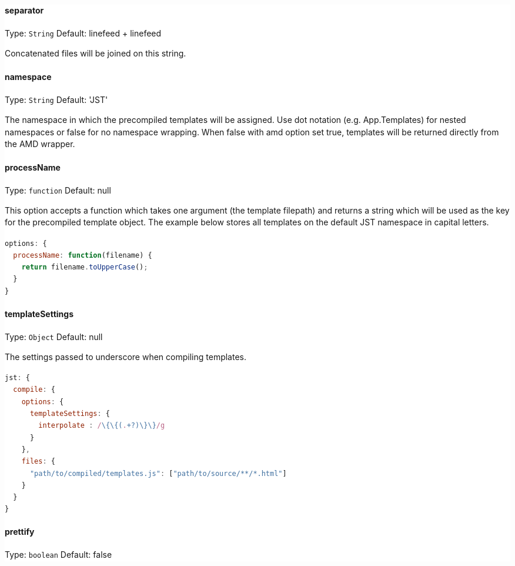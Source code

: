 #### separator
Type: `String`
Default: linefeed + linefeed


Concatenated files will be joined on this string.

#### namespace
Type: `String`
Default: 'JST'

The namespace in which the precompiled templates will be assigned. Use dot notation (e.g. App.Templates) for nested namespaces or false for no namespace wrapping. When false with amd option set true, templates will be returned directly from the AMD wrapper.

#### processName
Type: `function`
Default: null

This option accepts a function which takes one argument (the template filepath) and returns a string which will be used as the key for the precompiled template object.  The example below stores all templates on the default JST namespace in capital letters.

```js
options: {
  processName: function(filename) {
    return filename.toUpperCase();
  }
}
```

#### templateSettings
Type: `Object`
Default: null

The settings passed to underscore when compiling templates.

```js
jst: {
  compile: {
    options: {
      templateSettings: {
        interpolate : /\{\{(.+?)\}\}/g
      }
    },
    files: {
      "path/to/compiled/templates.js": ["path/to/source/**/*.html"]
    }
  }
}
```

#### prettify
Type: `boolean`
Default: false
